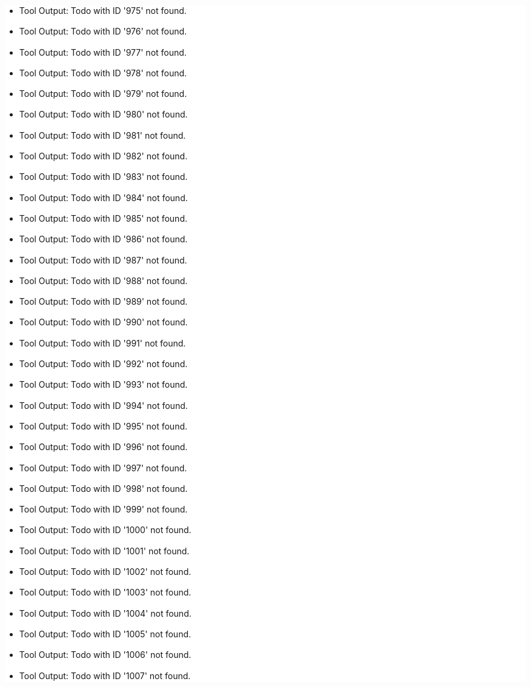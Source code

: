 * Tool Output: Todo with ID '975' not found.

* Tool Output: Todo with ID '976' not found.

* Tool Output: Todo with ID '977' not found.

* Tool Output: Todo with ID '978' not found.

* Tool Output: Todo with ID '979' not found.

* Tool Output: Todo with ID '980' not found.

* Tool Output: Todo with ID '981' not found.

* Tool Output: Todo with ID '982' not found.

* Tool Output: Todo with ID '983' not found.

* Tool Output: Todo with ID '984' not found.

* Tool Output: Todo with ID '985' not found.

* Tool Output: Todo with ID '986' not found.

* Tool Output: Todo with ID '987' not found.

* Tool Output: Todo with ID '988' not found.

* Tool Output: Todo with ID '989' not found.

* Tool Output: Todo with ID '990' not found.

* Tool Output: Todo with ID '991' not found.

* Tool Output: Todo with ID '992' not found.

* Tool Output: Todo with ID '993' not found.

* Tool Output: Todo with ID '994' not found.

* Tool Output: Todo with ID '995' not found.

* Tool Output: Todo with ID '996' not found.

* Tool Output: Todo with ID '997' not found.

* Tool Output: Todo with ID '998' not found.

* Tool Output: Todo with ID '999' not found.

* Tool Output: Todo with ID '1000' not found.

* Tool Output: Todo with ID '1001' not found.

* Tool Output: Todo with ID '1002' not found.

* Tool Output: Todo with ID '1003' not found.

* Tool Output: Todo with ID '1004' not found.

* Tool Output: Todo with ID '1005' not found.

* Tool Output: Todo with ID '1006' not found.

* Tool Output: Todo with ID '1007' not found.
